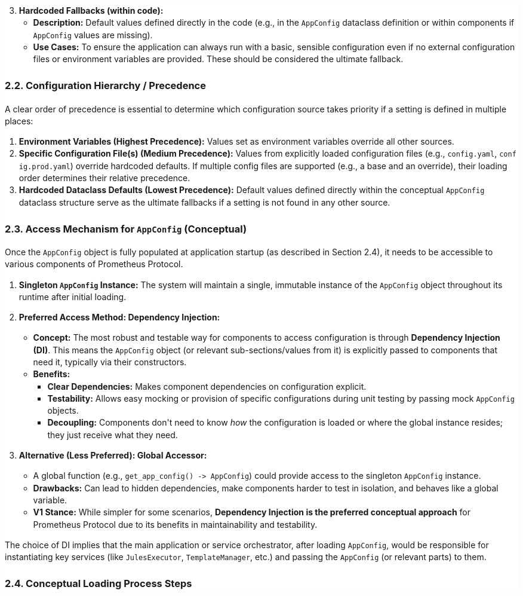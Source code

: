3.  **Hardcoded Fallbacks (within code):**
    *   **Description:** Default values defined directly in the code (e.g., in the `AppConfig` dataclass definition or within components if `AppConfig` values are missing).
    *   **Use Cases:** To ensure the application can always run with a basic, sensible configuration even if no external configuration files or environment variables are provided. These should be considered the ultimate fallback.

### 2.2. Configuration Hierarchy / Precedence

A clear order of precedence is essential to determine which configuration source takes priority if a setting is defined in multiple places:

1.  **Environment Variables (Highest Precedence):** Values set as environment variables override all other sources.
2.  **Specific Configuration File(s) (Medium Precedence):** Values from explicitly loaded configuration files (e.g., `config.yaml`, `config.prod.yaml`) override hardcoded defaults. If multiple config files are supported (e.g., a base and an override), their loading order determines their relative precedence.
3.  **Hardcoded Dataclass Defaults (Lowest Precedence):** Default values defined directly within the conceptual `AppConfig` dataclass structure serve as the ultimate fallbacks if a setting is not found in any other source.

### 2.3. Access Mechanism for `AppConfig` (Conceptual)

Once the `AppConfig` object is fully populated at application startup (as described in Section 2.4), it needs to be accessible to various components of Prometheus Protocol.

1.  **Singleton `AppConfig` Instance:** The system will maintain a single, immutable instance of the `AppConfig` object throughout its runtime after initial loading.

2.  **Preferred Access Method: Dependency Injection:**
    *   **Concept:** The most robust and testable way for components to access configuration is through **Dependency Injection (DI)**. This means the `AppConfig` object (or relevant sub-sections/values from it) is explicitly passed to components that need it, typically via their constructors.
    *   **Benefits:**
        *   **Clear Dependencies:** Makes component dependencies on configuration explicit.
        *   **Testability:** Allows easy mocking or provision of specific configurations during unit testing by passing mock `AppConfig` objects.
        *   **Decoupling:** Components don't need to know *how* the configuration is loaded or where the global instance resides; they just receive what they need.

3.  **Alternative (Less Preferred): Global Accessor:**
    *   A global function (e.g., `get_app_config() -> AppConfig`) could provide access to the singleton `AppConfig` instance.
    *   **Drawbacks:** Can lead to hidden dependencies, make components harder to test in isolation, and behaves like a global variable.
    *   **V1 Stance:** While simpler for some scenarios, **Dependency Injection is the preferred conceptual approach** for Prometheus Protocol due to its benefits in maintainability and testability.

The choice of DI implies that the main application or service orchestrator, after loading `AppConfig`, would be responsible for instantiating key services (like `JulesExecutor`, `TemplateManager`, etc.) and passing the `AppConfig` (or relevant parts) to them.

### 2.4. Conceptual Loading Process Steps
